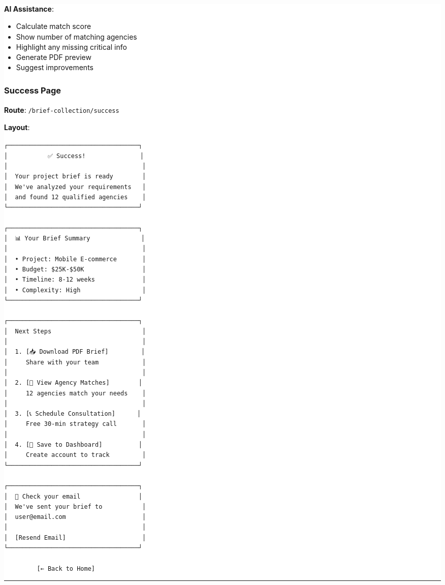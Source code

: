 **AI Assistance**:
- Calculate match score
- Show number of matching agencies
- Highlight any missing critical info
- Generate PDF preview
- Suggest improvements

### Success Page

**Route**: `/brief-collection/success`

**Layout**:
```
┌────────────────────────────────────┐
│           ✅ Success!               │
│                                     │
│  Your project brief is ready        │
│  We've analyzed your requirements   │
│  and found 12 qualified agencies    │
└────────────────────────────────────┘

┌────────────────────────────────────┐
│  📊 Your Brief Summary              │
│                                     │
│  • Project: Mobile E-commerce       │
│  • Budget: $25K-$50K                │
│  • Timeline: 8-12 weeks             │
│  • Complexity: High                 │
└────────────────────────────────────┘

┌────────────────────────────────────┐
│  Next Steps                         │
│                                     │
│  1. [📥 Download PDF Brief]         │
│     Share with your team            │
│                                     │
│  2. [👥 View Agency Matches]        │
│     12 agencies match your needs    │
│                                     │
│  3. [📞 Schedule Consultation]      │
│     Free 30-min strategy call       │
│                                     │
│  4. [💾 Save to Dashboard]          │
│     Create account to track         │
└────────────────────────────────────┘

┌────────────────────────────────────┐
│  📧 Check your email                │
│  We've sent your brief to           │
│  user@email.com                     │
│                                     │
│  [Resend Email]                     │
└────────────────────────────────────┘

         [← Back to Home]
```

---